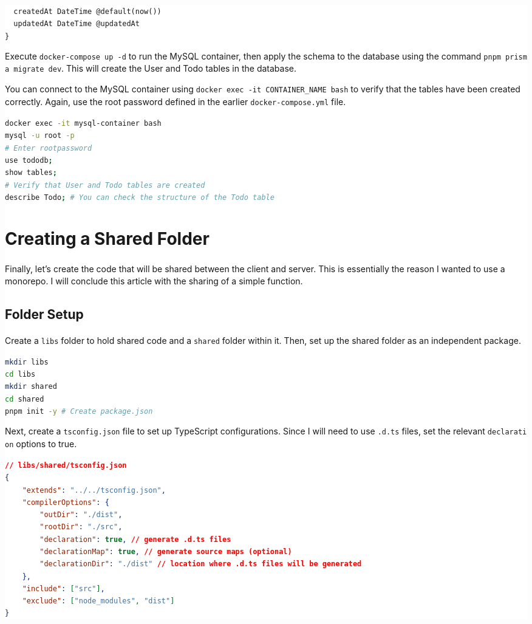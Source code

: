 ```prisma
  createdAt DateTime @default(now())
  updatedAt DateTime @updatedAt
}
```

Execute `docker-compose up -d` to run the MySQL container, then apply the schema to the database using the command `pnpm prisma migrate dev`. This will create the User and Todo tables in the database.

You can connect to the MySQL container using `docker exec -it CONTAINER_NAME bash` to verify that the tables have been created correctly. Again, use the root password defined in the earlier `docker-compose.yml` file.

```bash
docker exec -it mysql-container bash
mysql -u root -p
# Enter rootpassword
use tododb;
show tables;
# Verify that User and Todo tables are created
describe Todo; # You can check the structure of the Todo table
```

# Creating a Shared Folder

Finally, let’s create the code that will be shared between the client and server. This is essentially the reason I wanted to use a monorepo. I will conclude this article with the sharing of a simple function.

## Folder Setup

Create a `libs` folder to hold shared code and a `shared` folder within it. Then, set up the shared folder as an independent package.

```bash
mkdir libs
cd libs
mkdir shared
cd shared
pnpm init -y # Create package.json
```

Next, create a `tsconfig.json` file to set up TypeScript configurations. Since I will need to use `.d.ts` files, set the relevant `declaration` options to true.

```json
// libs/shared/tsconfig.json
{
	"extends": "../../tsconfig.json",
	"compilerOptions": {
		"outDir": "./dist",
		"rootDir": "./src",
		"declaration": true, // generate .d.ts files
		"declarationMap": true, // generate source maps (optional)
		"declarationDir": "./dist" // location where .d.ts files will be generated
	},
	"include": ["src"],
	"exclude": ["node_modules", "dist"]
}
```
